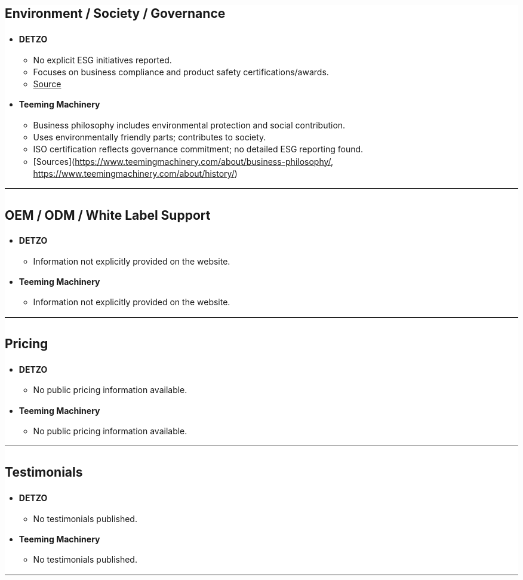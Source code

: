 
## Environment / Society / Governance

- **DETZO**
    - No explicit ESG initiatives reported.
    - Focuses on business compliance and product safety certifications/awards.
    - [Source](https://smp.detzo.com/en/abouts/certification/)

- **Teeming Machinery**
    - Business philosophy includes environmental protection and social contribution.
    - Uses environmentally friendly parts; contributes to society.
    - ISO certification reflects governance commitment; no detailed ESG reporting found.
    - [Sources](https://www.teemingmachinery.com/about/business-philosophy/, https://www.teemingmachinery.com/about/history/)

---

## OEM / ODM / White Label Support

- **DETZO**
    - Information not explicitly provided on the website.

- **Teeming Machinery**
    - Information not explicitly provided on the website.

---

## Pricing

- **DETZO**
    - No public pricing information available.

- **Teeming Machinery**
    - No public pricing information available.

---

## Testimonials

- **DETZO**
    - No testimonials published.

- **Teeming Machinery**
    - No testimonials published.

---